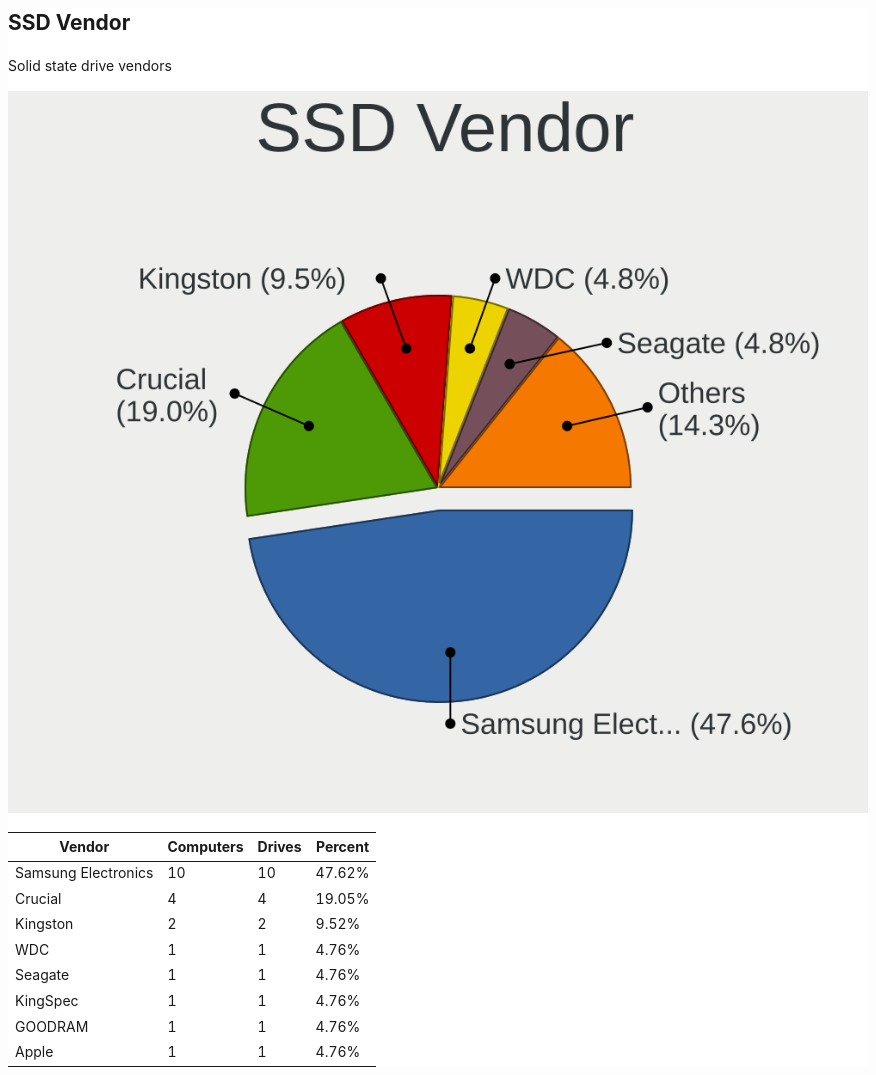 SSD Vendor
----------

Solid state drive vendors

![SSD Vendor](./All/images/pie_chart_bsd/drive_ssd_vendor.svg)


| Vendor              | Computers | Drives | Percent |
|---------------------|-----------|--------|---------|
| Samsung Electronics | 10        | 10     | 47.62%  |
| Crucial             | 4         | 4      | 19.05%  |
| Kingston            | 2         | 2      | 9.52%   |
| WDC                 | 1         | 1      | 4.76%   |
| Seagate             | 1         | 1      | 4.76%   |
| KingSpec            | 1         | 1      | 4.76%   |
| GOODRAM             | 1         | 1      | 4.76%   |
| Apple               | 1         | 1      | 4.76%   |
